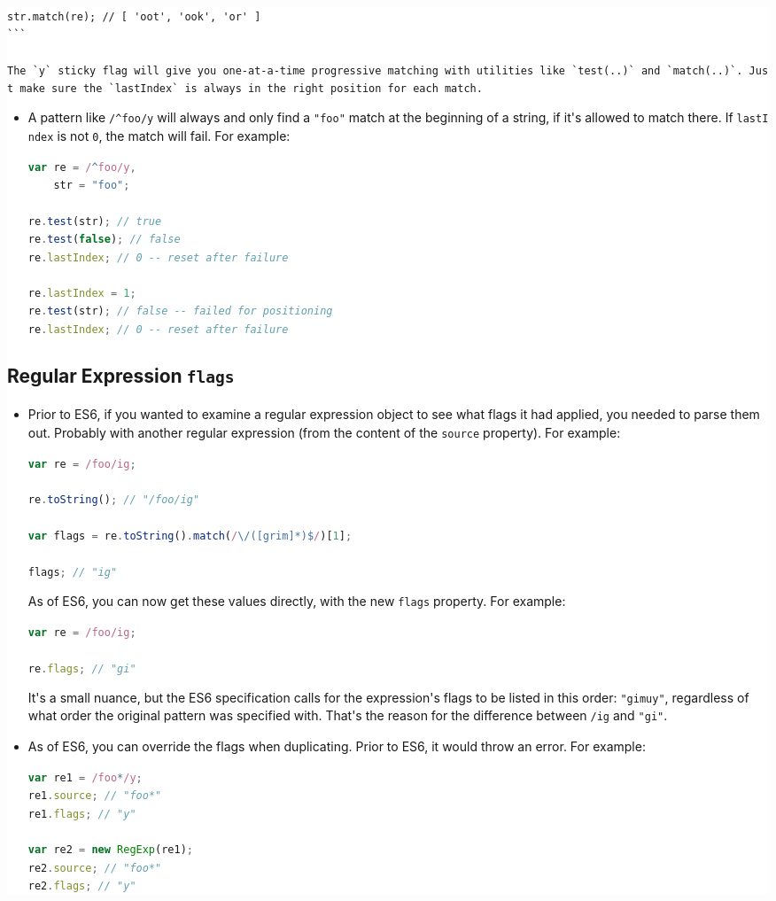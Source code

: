     str.match(re); // [ 'oot', 'ook', 'or' ]
    ```

    The `y` sticky flag will give you one-at-a-time progressive matching with utilities like `test(..)` and `match(..)`. Just make sure the `lastIndex` is always in the right position for each match.
- A pattern like `/^foo/y` will always and only find a `"foo"` match at the beginning of a string, if it's allowed to match there. If `lastIndex` is not `0`, the match will fail. For example:

    ```js
    var re = /^foo/y,
        str = "foo";

    re.test(str); // true
    re.test(false); // false
    re.lastIndex; // 0 -- reset after failure

    re.lastIndex = 1;
    re.test(str); // false -- failed for positioning
    re.lastIndex; // 0 -- reset after failure
    ```

## Regular Expression `flags`

- Prior to ES6, if you wanted to examine a regular expression object to see what flags it had applied, you needed to parse them out. Probably with another regular expression (from the content of the `source` property). For example:

    ```js
    var re = /foo/ig;

    re.toString(); // "/foo/ig"

    var flags = re.toString().match(/\/([grim]*)$/)[1];

    flags; // "ig"
    ```

    As of ES6, you can now get these values directly, with the new `flags` property. For example:

    ```js
    var re = /foo/ig;

    re.flags; // "gi"
    ```

    It's a small nuance, but the ES6 specification calls for the expression's flags to be listed in this order: `"gimuy"`, regardless of what order the original pattern was specified with. That's the reason for the difference between `/ig` and `"gi"`.
- As of ES6, you can override the flags when duplicating. Prior to ES6, it would throw an error. For example:

    ```js
    var re1 = /foo*/y;
    re1.source; // "foo*"
    re1.flags; // "y"

    var re2 = new RegExp(re1);
    re2.source; // "foo*"
    re2.flags; // "y"
